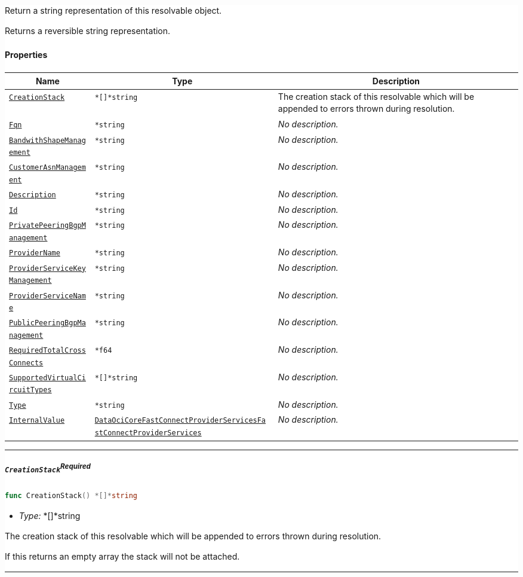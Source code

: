 Return a string representation of this resolvable object.

Returns a reversible string representation.


#### Properties <a name="Properties" id="Properties"></a>

| **Name** | **Type** | **Description** |
| --- | --- | --- |
| <code><a href="#rhizo-co-terraform-provider-oci.dataOciCoreFastConnectProviderServices.DataOciCoreFastConnectProviderServicesFastConnectProviderServicesOutputReference.property.creationStack">CreationStack</a></code> | <code>*[]*string</code> | The creation stack of this resolvable which will be appended to errors thrown during resolution. |
| <code><a href="#rhizo-co-terraform-provider-oci.dataOciCoreFastConnectProviderServices.DataOciCoreFastConnectProviderServicesFastConnectProviderServicesOutputReference.property.fqn">Fqn</a></code> | <code>*string</code> | *No description.* |
| <code><a href="#rhizo-co-terraform-provider-oci.dataOciCoreFastConnectProviderServices.DataOciCoreFastConnectProviderServicesFastConnectProviderServicesOutputReference.property.bandwithShapeManagement">BandwithShapeManagement</a></code> | <code>*string</code> | *No description.* |
| <code><a href="#rhizo-co-terraform-provider-oci.dataOciCoreFastConnectProviderServices.DataOciCoreFastConnectProviderServicesFastConnectProviderServicesOutputReference.property.customerAsnManagement">CustomerAsnManagement</a></code> | <code>*string</code> | *No description.* |
| <code><a href="#rhizo-co-terraform-provider-oci.dataOciCoreFastConnectProviderServices.DataOciCoreFastConnectProviderServicesFastConnectProviderServicesOutputReference.property.description">Description</a></code> | <code>*string</code> | *No description.* |
| <code><a href="#rhizo-co-terraform-provider-oci.dataOciCoreFastConnectProviderServices.DataOciCoreFastConnectProviderServicesFastConnectProviderServicesOutputReference.property.id">Id</a></code> | <code>*string</code> | *No description.* |
| <code><a href="#rhizo-co-terraform-provider-oci.dataOciCoreFastConnectProviderServices.DataOciCoreFastConnectProviderServicesFastConnectProviderServicesOutputReference.property.privatePeeringBgpManagement">PrivatePeeringBgpManagement</a></code> | <code>*string</code> | *No description.* |
| <code><a href="#rhizo-co-terraform-provider-oci.dataOciCoreFastConnectProviderServices.DataOciCoreFastConnectProviderServicesFastConnectProviderServicesOutputReference.property.providerName">ProviderName</a></code> | <code>*string</code> | *No description.* |
| <code><a href="#rhizo-co-terraform-provider-oci.dataOciCoreFastConnectProviderServices.DataOciCoreFastConnectProviderServicesFastConnectProviderServicesOutputReference.property.providerServiceKeyManagement">ProviderServiceKeyManagement</a></code> | <code>*string</code> | *No description.* |
| <code><a href="#rhizo-co-terraform-provider-oci.dataOciCoreFastConnectProviderServices.DataOciCoreFastConnectProviderServicesFastConnectProviderServicesOutputReference.property.providerServiceName">ProviderServiceName</a></code> | <code>*string</code> | *No description.* |
| <code><a href="#rhizo-co-terraform-provider-oci.dataOciCoreFastConnectProviderServices.DataOciCoreFastConnectProviderServicesFastConnectProviderServicesOutputReference.property.publicPeeringBgpManagement">PublicPeeringBgpManagement</a></code> | <code>*string</code> | *No description.* |
| <code><a href="#rhizo-co-terraform-provider-oci.dataOciCoreFastConnectProviderServices.DataOciCoreFastConnectProviderServicesFastConnectProviderServicesOutputReference.property.requiredTotalCrossConnects">RequiredTotalCrossConnects</a></code> | <code>*f64</code> | *No description.* |
| <code><a href="#rhizo-co-terraform-provider-oci.dataOciCoreFastConnectProviderServices.DataOciCoreFastConnectProviderServicesFastConnectProviderServicesOutputReference.property.supportedVirtualCircuitTypes">SupportedVirtualCircuitTypes</a></code> | <code>*[]*string</code> | *No description.* |
| <code><a href="#rhizo-co-terraform-provider-oci.dataOciCoreFastConnectProviderServices.DataOciCoreFastConnectProviderServicesFastConnectProviderServicesOutputReference.property.type">Type</a></code> | <code>*string</code> | *No description.* |
| <code><a href="#rhizo-co-terraform-provider-oci.dataOciCoreFastConnectProviderServices.DataOciCoreFastConnectProviderServicesFastConnectProviderServicesOutputReference.property.internalValue">InternalValue</a></code> | <code><a href="#rhizo-co-terraform-provider-oci.dataOciCoreFastConnectProviderServices.DataOciCoreFastConnectProviderServicesFastConnectProviderServices">DataOciCoreFastConnectProviderServicesFastConnectProviderServices</a></code> | *No description.* |

---

##### `CreationStack`<sup>Required</sup> <a name="CreationStack" id="rhizo-co-terraform-provider-oci.dataOciCoreFastConnectProviderServices.DataOciCoreFastConnectProviderServicesFastConnectProviderServicesOutputReference.property.creationStack"></a>

```go
func CreationStack() *[]*string
```

- *Type:* *[]*string

The creation stack of this resolvable which will be appended to errors thrown during resolution.

If this returns an empty array the stack will not be attached.

---
